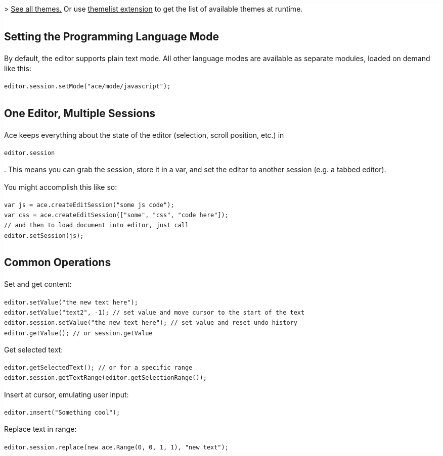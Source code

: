 \> [See all themes.](https://github.com/ajaxorg/ace/tree/master/src/theme) Or use [themelist extension](https://github.com/ajaxorg/ace/blob/master/src/ext/themelist.js) to get the list of available themes at runtime.

## Setting the Programming Language Mode

By default, the editor supports plain text mode. All other language modes are available as separate modules, loaded on demand like this:

```
editor.session.setMode("ace/mode/javascript");
```

## One Editor, Multiple Sessions

Ace keeps everything about the state of the editor (selection, scroll position, etc.) in

`editor.session`

. This means you can grab the session, store it in a var, and set the editor to another session (e.g. a tabbed editor).

You might accomplish this like so:

```
var js = ace.createEditSession("some js code");
var css = ace.createEditSession(["some", "css", "code here"]);
// and then to load document into editor, just call
editor.setSession(js);
```

## Common Operations

Set and get content:

```
editor.setValue("the new text here");
editor.setValue("text2", -1); // set value and move cursor to the start of the text
editor.session.setValue("the new text here"); // set value and reset undo history
editor.getValue(); // or session.getValue
```

Get selected text:

```
editor.getSelectedText(); // or for a specific range
editor.session.getTextRange(editor.getSelectionRange()); 
```

Insert at cursor, emulating user input:

```
editor.insert("Something cool");
```

Replace text in range:

```
editor.session.replace(new ace.Range(0, 0, 1, 1), "new text");
```
